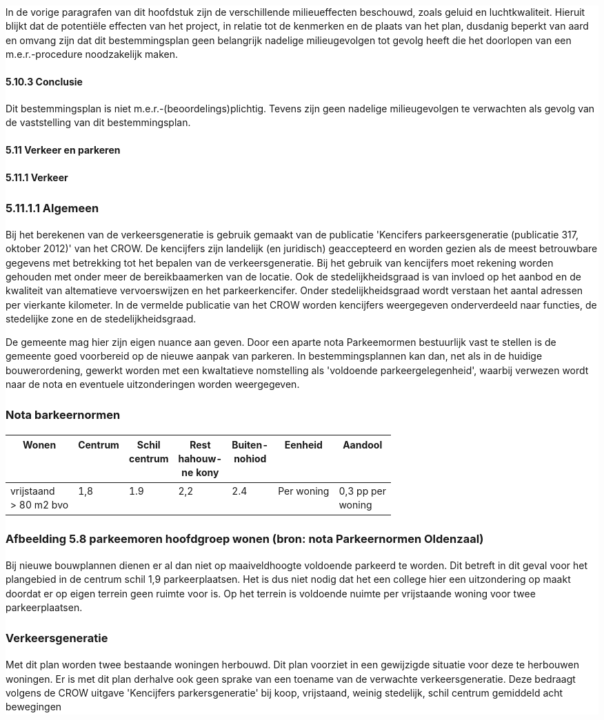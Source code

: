 ln de vorige paragrafen van dit hoofdstuk zijn de verschillende milieueffecten beschouwd, zoals geluid en luchtkwaliteit. Hieruit blijkt dat de potentiële effecten van het project, in relatie tot de kenmerken en de plaats van het plan, dusdanig beperkt van aard en omvang zijn dat dit bestemmingsplan geen belangrijk nadelige milieugevolgen tot gevolg heeft die het doorlopen van een m.e.r.-procedure noodzakelijk maken.

#### 5.10.3 Conclusie

Dit bestemmingsplan is niet m.e.r.-(beoordelings)plichtig. Tevens zijn geen nadelige milieugevolgen te verwachten als gevolg van de vaststelling van dit bestemmingsplan.

#### 5.11 Verkeer en parkeren

#### 5.11.1 Verkeer

### 5.11.1.1 Algemeen

Bij het berekenen van de verkeersgeneratie is gebruik gemaakt van de publicatie 'Kencifers parkeersgeneratie (publicatie 317, oktober 2012)' van het CROW. De kencijfers zijn landelijk (en juridisch) geaccepteerd en worden gezien als de meest betrouwbare gegevens met betrekking tot het bepalen van de verkeersgeneratie. Bij het gebruik van kencijfers moet rekening worden gehouden met onder meer de bereikbaamerken van de locatie. Ook de stedelijkheidsgraad is van invloed op het aanbod en de kwaliteit van altematieve vervoerswijzen en het parkeerkencifer. Onder stedelijkheidsgraad wordt verstaan het aantal adressen per vierkante kilometer. In de vermelde publicatie van het CROW worden kencijfers weergegeven onderverdeeld naar functies, de stedelijke zone en de stedelijkheidsgraad.

De gemeente mag hier zijn eigen nuance aan geven. Door een aparte nota Parkeemormen bestuurlijk vast te stellen is de gemeente goed voorbereid op de nieuwe aanpak van parkeren. In bestemmingsplannen kan dan, net als in de huidige bouwerordening, gewerkt worden met een kwaltatieve nomstelling als 'voldoende parkeergelegenheid', waarbij verwezen wordt naar de nota en eventuele uitzonderingen worden weergegeven.

### Nota barkeernormen

| Wonen                     | Centrum | Schil<br>centrum | Rest<br>hahouw-<br>ne kony | Buiten-<br>nohiod | Eenheid    | Aandool              |
|---------------------------|---------|------------------|----------------------------|-------------------|------------|----------------------|
| vrijstaand<br>> 80 m2 bvo | 1,8     | 1.9              | 2,2                        | 2.4               | Per woning | 0,3 pp per<br>woning |

### Afbeelding 5.8 parkeemoren hoofdgroep wonen (bron: nota Parkeernormen Oldenzaal)

Bij nieuwe bouwplannen dienen er al dan niet op maaiveldhoogte voldoende parkeerd te worden. Dit betreft in dit geval voor het plangebied in de centrum schil 1,9 parkeerplaatsen. Het is dus niet nodig dat het een college hier een uitzondering op maakt doordat er op eigen terrein geen ruimte voor is. Op het terrein is voldoende nuimte per vrijstaande woning voor twee parkeerplaatsen.

### Verkeersgeneratie

Met dit plan worden twee bestaande woningen herbouwd. Dit plan voorziet in een gewijzigde situatie voor deze te herbouwen woningen. Er is met dit plan derhalve ook geen sprake van een toename van de verwachte verkeersgeneratie. Deze bedraagt volgens de CROW uitgave 'Kencijfers parkersgeneratie' bij koop, vrijstaand, weinig stedelijk, schil centrum gemiddeld acht bewegingen
